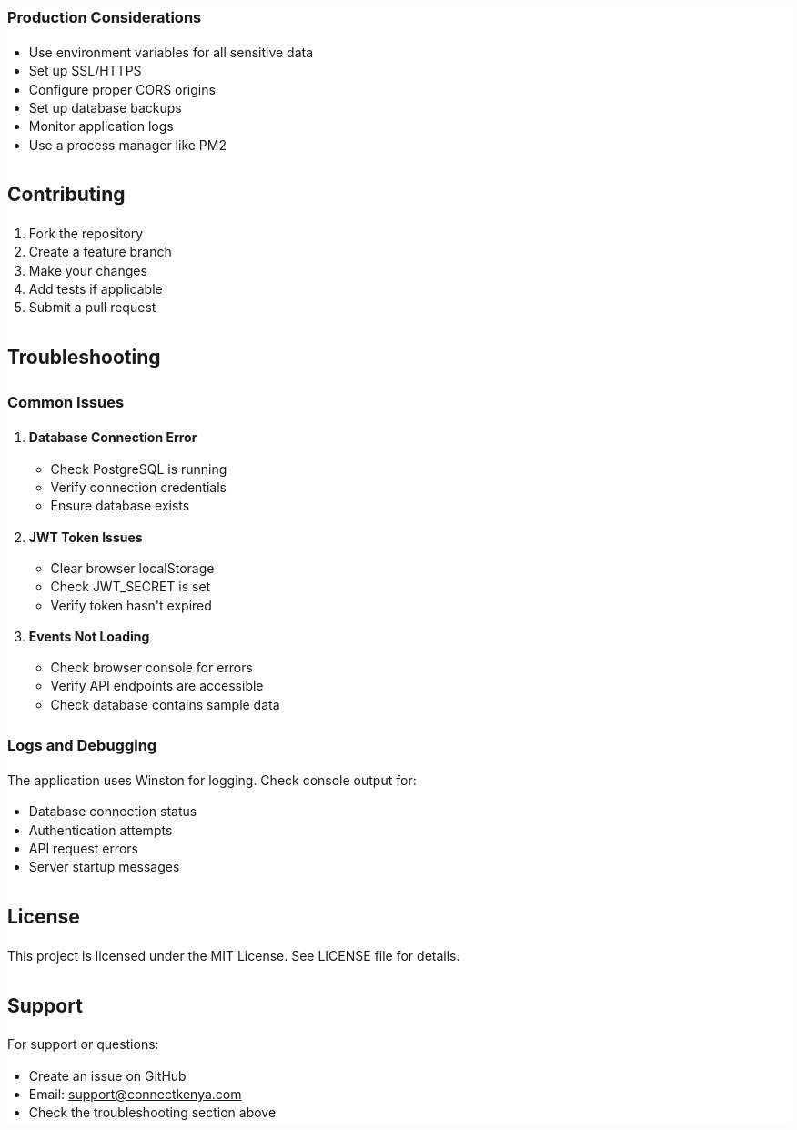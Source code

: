 ### Production Considerations

- Use environment variables for all sensitive data
- Set up SSL/HTTPS
- Configure proper CORS origins
- Set up database backups
- Monitor application logs
- Use a process manager like PM2

## Contributing

1. Fork the repository
2. Create a feature branch
3. Make your changes
4. Add tests if applicable
5. Submit a pull request

## Troubleshooting

### Common Issues

1. **Database Connection Error**
   - Check PostgreSQL is running
   - Verify connection credentials
   - Ensure database exists

2. **JWT Token Issues**
   - Clear browser localStorage
   - Check JWT_SECRET is set
   - Verify token hasn't expired

3. **Events Not Loading**
   - Check browser console for errors
   - Verify API endpoints are accessible
   - Check database contains sample data

### Logs and Debugging

The application uses Winston for logging. Check console output for:
- Database connection status
- Authentication attempts
- API request errors
- Server startup messages

## License

This project is licensed under the MIT License. See LICENSE file for details.

## Support

For support or questions:
- Create an issue on GitHub
- Email: support@connectkenya.com
- Check the troubleshooting section above
